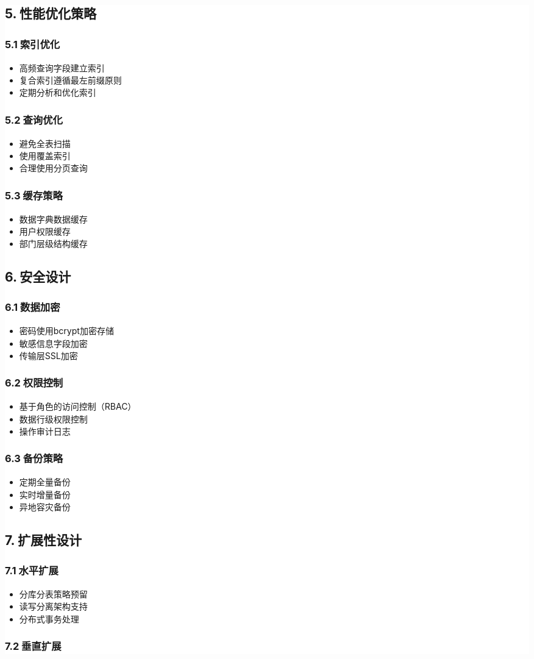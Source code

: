 ## 5. 性能优化策略

### 5.1 索引优化

- 高频查询字段建立索引
- 复合索引遵循最左前缀原则
- 定期分析和优化索引

### 5.2 查询优化

- 避免全表扫描
- 使用覆盖索引
- 合理使用分页查询

### 5.3 缓存策略

- 数据字典数据缓存
- 用户权限缓存
- 部门层级结构缓存

## 6. 安全设计

### 6.1 数据加密

- 密码使用bcrypt加密存储
- 敏感信息字段加密
- 传输层SSL加密

### 6.2 权限控制

- 基于角色的访问控制（RBAC）
- 数据行级权限控制
- 操作审计日志

### 6.3 备份策略

- 定期全量备份
- 实时增量备份
- 异地容灾备份

## 7. 扩展性设计

### 7.1 水平扩展

- 分库分表策略预留
- 读写分离架构支持
- 分布式事务处理

### 7.2 垂直扩展
